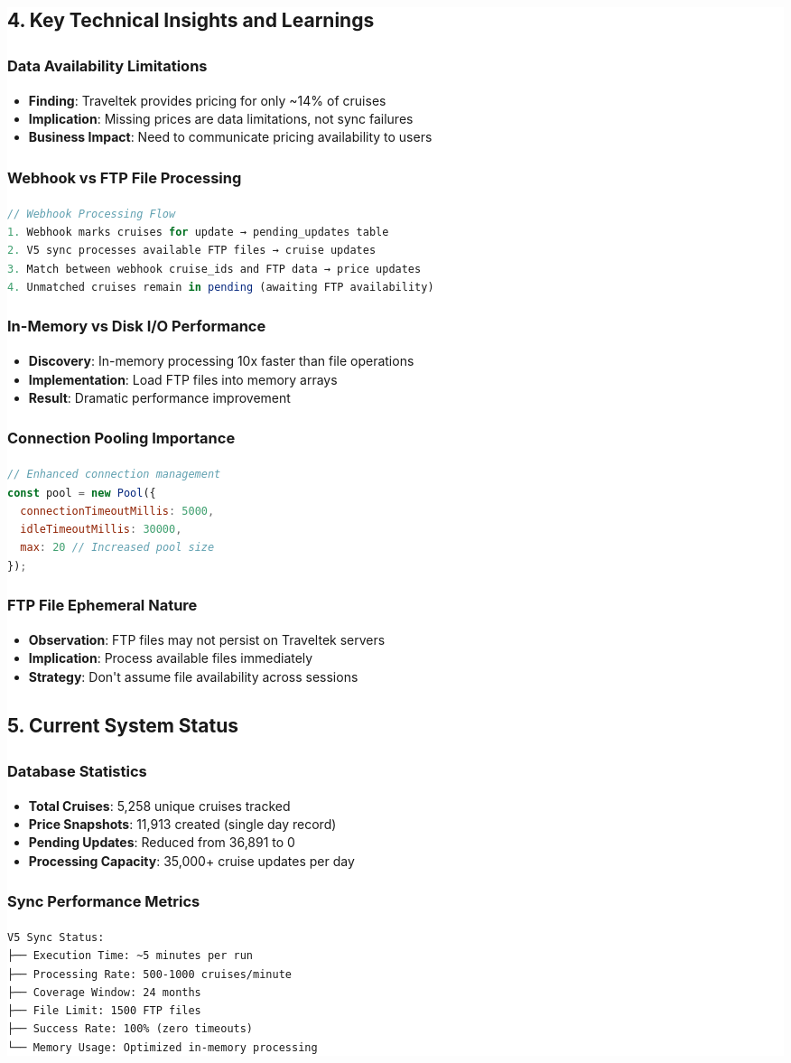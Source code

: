 ## 4. Key Technical Insights and Learnings

### Data Availability Limitations
- **Finding**: Traveltek provides pricing for only ~14% of cruises
- **Implication**: Missing prices are data limitations, not sync failures
- **Business Impact**: Need to communicate pricing availability to users

### Webhook vs FTP File Processing
```javascript
// Webhook Processing Flow
1. Webhook marks cruises for update → pending_updates table
2. V5 sync processes available FTP files → cruise updates
3. Match between webhook cruise_ids and FTP data → price updates
4. Unmatched cruises remain in pending (awaiting FTP availability)
```

### In-Memory vs Disk I/O Performance
- **Discovery**: In-memory processing 10x faster than file operations
- **Implementation**: Load FTP files into memory arrays
- **Result**: Dramatic performance improvement

### Connection Pooling Importance
```javascript
// Enhanced connection management
const pool = new Pool({
  connectionTimeoutMillis: 5000,
  idleTimeoutMillis: 30000,
  max: 20 // Increased pool size
});
```

### FTP File Ephemeral Nature
- **Observation**: FTP files may not persist on Traveltek servers
- **Implication**: Process available files immediately
- **Strategy**: Don't assume file availability across sessions

## 5. Current System Status

### Database Statistics
- **Total Cruises**: 5,258 unique cruises tracked
- **Price Snapshots**: 11,913 created (single day record)
- **Pending Updates**: Reduced from 36,891 to 0
- **Processing Capacity**: 35,000+ cruise updates per day

### Sync Performance Metrics
```
V5 Sync Status:
├── Execution Time: ~5 minutes per run
├── Processing Rate: 500-1000 cruises/minute  
├── Coverage Window: 24 months
├── File Limit: 1500 FTP files
├── Success Rate: 100% (zero timeouts)
└── Memory Usage: Optimized in-memory processing
```
